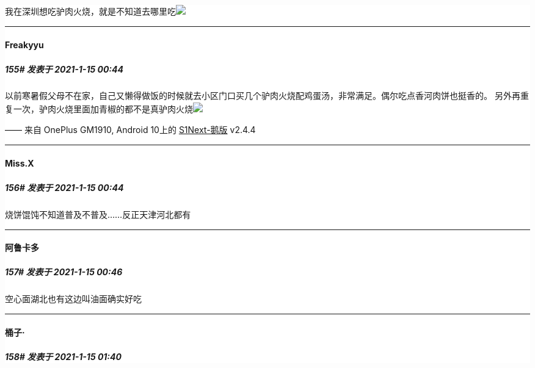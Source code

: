 


我在深圳想吃驴肉火烧，就是不知道去哪里吃<img src="https://static.saraba1st.com/image/smiley/face2017/002.png" referrerpolicy="no-referrer">







*****

####  Freakyyu  
##### 155#       发表于 2021-1-15 00:44




以前寒暑假父母不在家，自己又懒得做饭的时候就去小区门口买几个驴肉火烧配鸡蛋汤，非常满足。偶尔吃点香河肉饼也挺香的。
另外再重复一次，驴肉火烧里面加青椒的都不是真驴肉火烧<img src="https://static.saraba1st.com/image/smiley/face2017/085.png" referrerpolicy="no-referrer">

—— 来自 OnePlus GM1910, Android 10上的 [S1Next-鹅版](https://github.com/ykrank/S1-Next/releases) v2.4.4







*****

####  Miss.X  
##### 156#       发表于 2021-1-15 00:44




烧饼馄饨不知道普及不普及……反正天津河北都有







*****

####  阿鲁卡多  
##### 157#       发表于 2021-1-15 00:46




空心面湖北也有这边叫油面确实好吃







*****

####  桶子·  
##### 158#       发表于 2021-1-15 01:40


